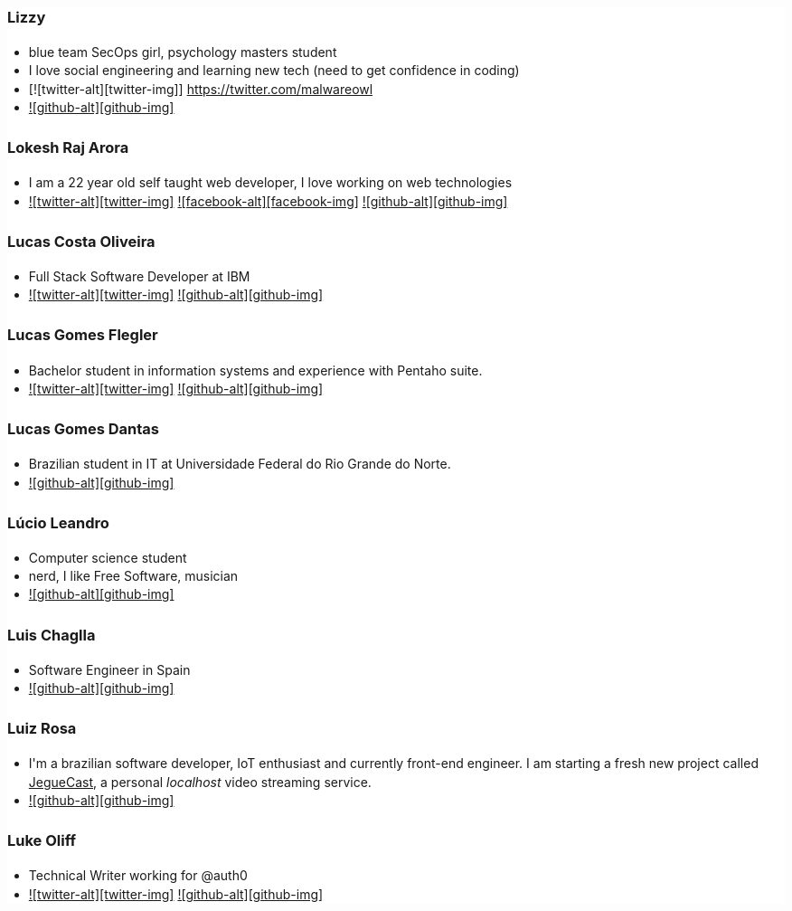 ### Lizzy
- blue team SecOps girl, psychology masters student
- I love social engineering and learning new tech (need to get confidence in coding)
- [![twitter-alt][twitter-img]] https://twitter.com/malwareowl
- [![github-alt][github-img]](https://github.com/glitzeeule)

### Lokesh Raj Arora

- I am a 22 year old self taught web developer, I love working on web technologies
- [![twitter-alt][twitter-img]](https://twitter.com/thatlokiiguy)
  [![facebook-alt][facebook-img]](https://facebook.com/lokiiarora)
  [![github-alt][github-img]](https://github.com/lokiiarora)

### Lucas Costa Oliveira

 - Full Stack Software Developer at IBM
 - [![twitter-alt][twitter-img]](https://twitter.com/l_costao)
    [![github-alt][github-img]](https://github.com/bolacha)

### Lucas Gomes Flegler

- Bachelor student in information systems and experience with Pentaho suite.
- [![twitter-alt][twitter-img]](https://twitter.com/lukasgf18)
  [![github-alt][github-img]](https://github.com/lukasg18)

### Lucas Gomes Dantas

- Brazilian student in IT at Universidade Federal do Rio Grande do Norte.
- [![github-alt][github-img]](https://github.com/vertumno)

### Lúcio Leandro
- Computer science student
-  nerd, I like Free Software, musician
- [![github-alt][github-img]](https://github.com/lucioleandro)

### Luis Chaglla

- Software Engineer in Spain
- [![github-alt][github-img]](https://github.com/lchaglla)

### Luiz Rosa

- I'm a brazilian software developer, IoT enthusiast and currently front-end engineer. I am starting a fresh new project called [JegueCast](https://github.com/luizguilhermefr/JegueCast), a personal _localhost_ video streaming service.
- [![github-alt][github-img]](https://github.com/luizguilhermefr)

### Luke Oliff

- Technical Writer working for @auth0
- [![twitter-alt][twitter-img]](https://twitter.com/mroliff)
  [![github-alt][github-img]](https://github.com/lukeoliff)
